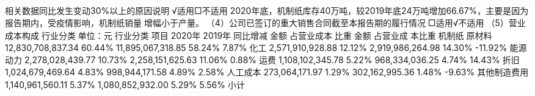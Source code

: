 相关数据同比发生变动30%以上的原因说明
√适用□不适用
2020年底，机制纸库存40万吨，较2019年底24万吨增加66.67%，主要是因为报告期内，受疫情影响，机制纸销量
增幅小于产量。
（4）公司已签订的重大销售合同截至本报告期的履行情况
□适用√不适用
（5）营业成本构成
行业分类
单位：元
行业分类
项目
2020年
2019年
同比增减
金额
占营业成本
比重
金额
占营业成
本比重
机制纸
原材料
12,830,708,837.34
60.44%
11,895,067,318.85
58.24%
7.87%
化工
2,571,910,928.88
12.12%
2,919,986,264.98
14.30%
-11.92%
能源动力
2,278,028,439.77
10.73%
2,258,151,625.63
11.06%
0.88%
运费
1,108,102,345.78
5.22%
968,334,036.25
4.74%
14.43%
折旧
1,024,679,469.64
4.83%
998,944,171.58
4.89%
2.58%
人工成本
273,064,171.97
1.29%
302,162,995.36
1.48%
-9.63%
其他制造费用
1,140,961,560.11
5.37%
1,080,852,932.00
5.29%
5.56%
小计